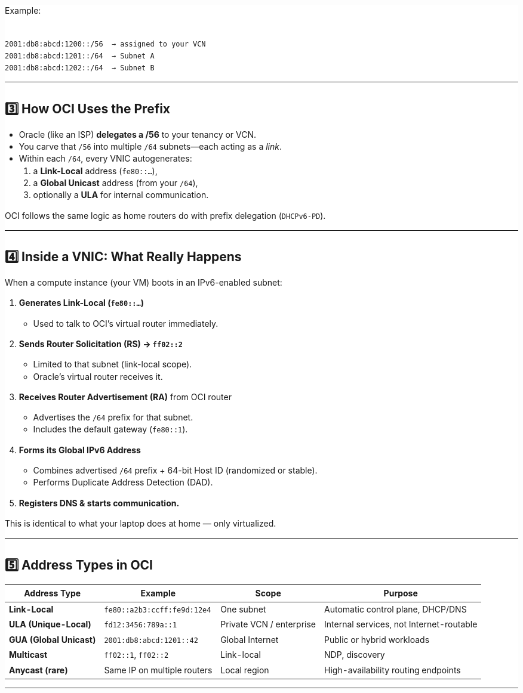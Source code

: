Example:
```

2001:db8:abcd:1200::/56  → assigned to your VCN
2001:db8:abcd:1201::/64  → Subnet A
2001:db8:abcd:1202::/64  → Subnet B

```

---

## 3️⃣ How OCI Uses the Prefix

- Oracle (like an ISP) **delegates a /56** to your tenancy or VCN.  
- You carve that `/56` into multiple `/64` subnets—each acting as a *link*.  
- Within each `/64`, every VNIC autogenerates:
  1. a **Link-Local** address (`fe80::…`),
  2. a **Global Unicast** address (from your `/64`),
  3. optionally a **ULA** for internal communication.

OCI follows the same logic as home routers do with prefix delegation (`DHCPv6-PD`).

---

## 4️⃣ Inside a VNIC: What Really Happens

When a compute instance (your VM) boots in an IPv6-enabled subnet:

1. **Generates Link-Local (`fe80::…`)**  
   - Used to talk to OCI’s virtual router immediately.

2. **Sends Router Solicitation (RS) → `ff02::2`**  
   - Limited to that subnet (link-local scope).  
   - Oracle’s virtual router receives it.

3. **Receives Router Advertisement (RA)** from OCI router  
   - Advertises the `/64` prefix for that subnet.  
   - Includes the default gateway (`fe80::1`).

4. **Forms its Global IPv6 Address**  
   - Combines advertised `/64` prefix + 64-bit Host ID (randomized or stable).  
   - Performs Duplicate Address Detection (DAD).  

5. **Registers DNS & starts communication.**

This is identical to what your laptop does at home — only virtualized.

---

## 5️⃣ Address Types in OCI

| Address Type | Example | Scope | Purpose |
|---------------|----------|--------|----------|
| **Link-Local** | `fe80::a2b3:ccff:fe9d:12e4` | One subnet | Automatic control plane, DHCP/DNS |
| **ULA (Unique-Local)** | `fd12:3456:789a::1` | Private VCN / enterprise | Internal services, not Internet-routable |
| **GUA (Global Unicast)** | `2001:db8:abcd:1201::42` | Global Internet | Public or hybrid workloads |
| **Multicast** | `ff02::1`, `ff02::2` | Link-local | NDP, discovery |
| **Anycast (rare)** | Same IP on multiple routers | Local region | High-availability routing endpoints |

---